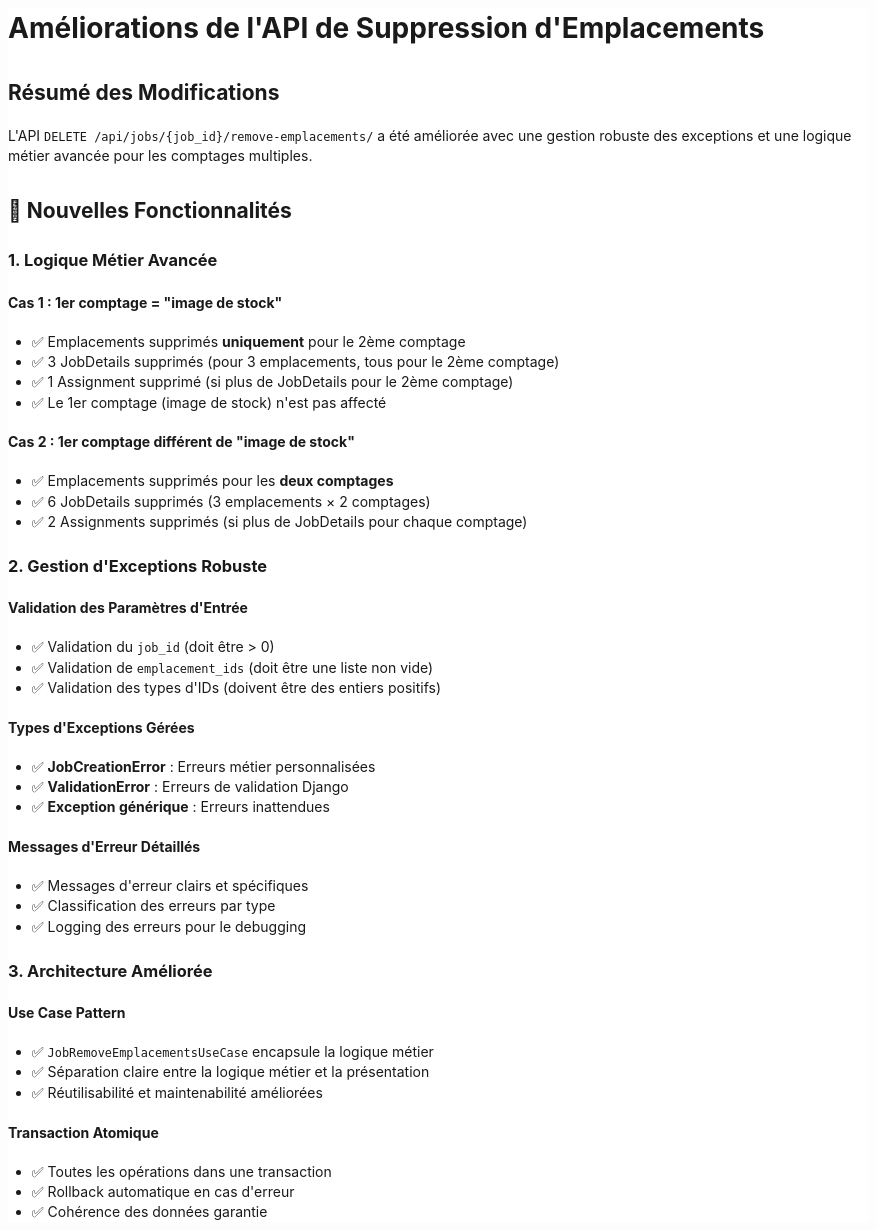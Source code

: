 # Améliorations de l'API de Suppression d'Emplacements

## Résumé des Modifications

L'API `DELETE /api/jobs/{job_id}/remove-emplacements/` a été améliorée avec une gestion robuste des exceptions et une logique métier avancée pour les comptages multiples.

## 🚀 Nouvelles Fonctionnalités

### 1. Logique Métier Avancée

#### **Cas 1 : 1er comptage = "image de stock"**
- ✅ Emplacements supprimés **uniquement** pour le 2ème comptage
- ✅ 3 JobDetails supprimés (pour 3 emplacements, tous pour le 2ème comptage)
- ✅ 1 Assignment supprimé (si plus de JobDetails pour le 2ème comptage)
- ✅ Le 1er comptage (image de stock) n'est pas affecté

#### **Cas 2 : 1er comptage différent de "image de stock"**
- ✅ Emplacements supprimés pour les **deux comptages**
- ✅ 6 JobDetails supprimés (3 emplacements × 2 comptages)
- ✅ 2 Assignments supprimés (si plus de JobDetails pour chaque comptage)

### 2. Gestion d'Exceptions Robuste

#### **Validation des Paramètres d'Entrée**
- ✅ Validation du `job_id` (doit être > 0)
- ✅ Validation de `emplacement_ids` (doit être une liste non vide)
- ✅ Validation des types d'IDs (doivent être des entiers positifs)

#### **Types d'Exceptions Gérées**
- ✅ **JobCreationError** : Erreurs métier personnalisées
- ✅ **ValidationError** : Erreurs de validation Django
- ✅ **Exception générique** : Erreurs inattendues

#### **Messages d'Erreur Détaillés**
- ✅ Messages d'erreur clairs et spécifiques
- ✅ Classification des erreurs par type
- ✅ Logging des erreurs pour le debugging

### 3. Architecture Améliorée

#### **Use Case Pattern**
- ✅ `JobRemoveEmplacementsUseCase` encapsule la logique métier
- ✅ Séparation claire entre la logique métier et la présentation
- ✅ Réutilisabilité et maintenabilité améliorées

#### **Transaction Atomique**
- ✅ Toutes les opérations dans une transaction
- ✅ Rollback automatique en cas d'erreur
- ✅ Cohérence des données garantie
